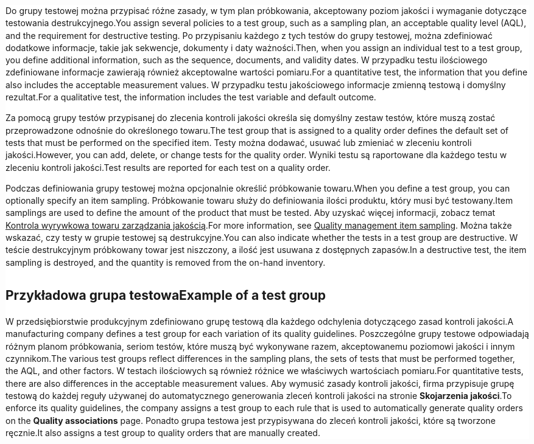 <span data-ttu-id="2f32d-107">Do grupy testowej można przypisać różne zasady, w tym plan próbkowania, akceptowany poziom jakości i wymaganie dotyczące testowania destrukcyjnego.</span><span class="sxs-lookup"><span data-stu-id="2f32d-107">You assign several policies to a test group, such as a sampling plan, an acceptable quality level (AQL), and the requirement for destructive testing.</span></span> <span data-ttu-id="2f32d-108">Po przypisaniu każdego z tych testów do grupy testowej, można zdefiniować dodatkowe informacje, takie jak sekwencje, dokumenty i daty ważności.</span><span class="sxs-lookup"><span data-stu-id="2f32d-108">Then, when you assign an individual test to a test group, you define additional information, such as the sequence, documents, and validity dates.</span></span> <span data-ttu-id="2f32d-109">W przypadku testu ilościowego zdefiniowane informacje zawierają również akceptowalne wartości pomiaru.</span><span class="sxs-lookup"><span data-stu-id="2f32d-109">For a quantitative test, the information that you define also includes the acceptable measurement values.</span></span> <span data-ttu-id="2f32d-110">W przypadku testu jakościowego informacje zmienną testową i domyślny rezultat.</span><span class="sxs-lookup"><span data-stu-id="2f32d-110">For a qualitative test, the information includes the test variable and default outcome.</span></span>

<span data-ttu-id="2f32d-111">Za pomocą grupy testów przypisanej do zlecenia kontroli jakości określa się domyślny zestaw testów, które muszą zostać przeprowadzone odnośnie do określonego towaru.</span><span class="sxs-lookup"><span data-stu-id="2f32d-111">The test group that is assigned to a quality order defines the default set of tests that must be performed on the specified item.</span></span> <span data-ttu-id="2f32d-112">Testy można dodawać, usuwać lub zmieniać w zleceniu kontroli jakości.</span><span class="sxs-lookup"><span data-stu-id="2f32d-112">However, you can add, delete, or change tests for the quality order.</span></span> <span data-ttu-id="2f32d-113">Wyniki testu są raportowane dla każdego testu w zleceniu kontroli jakości.</span><span class="sxs-lookup"><span data-stu-id="2f32d-113">Test results are reported for each test on a quality order.</span></span>

<span data-ttu-id="2f32d-114">Podczas definiowania grupy testowej można opcjonalnie określić próbkowanie towaru.</span><span class="sxs-lookup"><span data-stu-id="2f32d-114">When you define a test group, you can optionally specify an item sampling.</span></span> <span data-ttu-id="2f32d-115">Próbkowanie towaru służy do definiowania ilości produktu, który musi być testowany.</span><span class="sxs-lookup"><span data-stu-id="2f32d-115">Item samplings are used to define the amount of the product that must be tested.</span></span> <span data-ttu-id="2f32d-116">Aby uzyskać więcej informacji, zobacz temat [Kontrola wyrywkowa towaru zarządzania jakością](quality-item-sampling.md).</span><span class="sxs-lookup"><span data-stu-id="2f32d-116">For more information, see [Quality management item sampling](quality-item-sampling.md).</span></span> <span data-ttu-id="2f32d-117">Można także wskazać, czy testy w grupie testowej są destrukcyjne.</span><span class="sxs-lookup"><span data-stu-id="2f32d-117">You can also indicate whether the tests in a test group are destructive.</span></span> <span data-ttu-id="2f32d-118">W teście destrukcyjnym próbkowany towar jest niszczony, a ilość jest usuwana z dostępnych zapasów.</span><span class="sxs-lookup"><span data-stu-id="2f32d-118">In a destructive test, the item sampling is destroyed, and the quantity is removed from the on-hand inventory.</span></span>

## <a name="example-of-a-test-group"></a><span data-ttu-id="2f32d-119">Przykładowa grupa testowa</span><span class="sxs-lookup"><span data-stu-id="2f32d-119">Example of a test group</span></span>

<span data-ttu-id="2f32d-120">W przedsiębiorstwie produkcyjnym zdefiniowano grupę testową dla każdego odchylenia dotyczącego zasad kontroli jakości.</span><span class="sxs-lookup"><span data-stu-id="2f32d-120">A manufacturing company defines a test group for each variation of its quality guidelines.</span></span> <span data-ttu-id="2f32d-121">Poszczególne grupy testowe odpowiadają różnym planom próbkowania, seriom testów, które muszą być wykonywane razem, akceptowanemu poziomowi jakości i innym czynnikom.</span><span class="sxs-lookup"><span data-stu-id="2f32d-121">The various test groups reflect differences in the sampling plans, the sets of tests that must be performed together, the AQL, and other factors.</span></span> <span data-ttu-id="2f32d-122">W testach ilościowych są również różnice we właściwych wartościach pomiaru.</span><span class="sxs-lookup"><span data-stu-id="2f32d-122">For quantitative tests, there are also differences in the acceptable measurement values.</span></span> <span data-ttu-id="2f32d-123">Aby wymusić zasady kontroli jakości, firma przypisuje grupę testową do każdej reguły używanej do automatycznego generowania zleceń kontroli jakości na stronie **Skojarzenia jakości**.</span><span class="sxs-lookup"><span data-stu-id="2f32d-123">To enforce its quality guidelines, the company assigns a test group to each rule that is used to automatically generate quality orders on the **Quality associations** page.</span></span> <span data-ttu-id="2f32d-124">Ponadto grupa testowa jest przypisywana do zleceń kontroli jakości, które są tworzone ręcznie.</span><span class="sxs-lookup"><span data-stu-id="2f32d-124">It also assigns a test group to quality orders that are manually created.</span></span>
